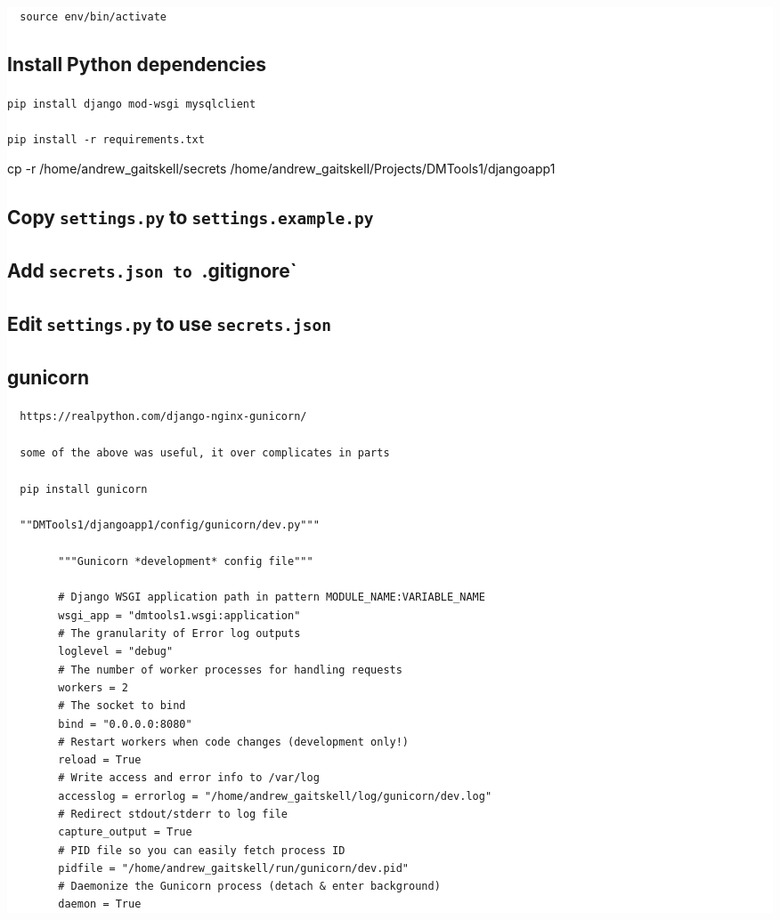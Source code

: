       source env/bin/activate

## Install Python dependencies  

    pip install django mod-wsgi mysqlclient
    
    pip install -r requirements.txt 



cp -r /home/andrew_gaitskell/secrets /home/andrew_gaitskell/Projects/DMTools1/djangoapp1


## Copy `settings.py` to `settings.example.py`

## Add `secrets.json to `.gitignore`

## Edit `settings.py` to use `secrets.json`

      
## gunicorn

      https://realpython.com/django-nginx-gunicorn/
      
      some of the above was useful, it over complicates in parts
      
      pip install gunicorn
      
      ""DMTools1/djangoapp1/config/gunicorn/dev.py"""

            """Gunicorn *development* config file"""

            # Django WSGI application path in pattern MODULE_NAME:VARIABLE_NAME
            wsgi_app = "dmtools1.wsgi:application"
            # The granularity of Error log outputs
            loglevel = "debug"
            # The number of worker processes for handling requests
            workers = 2
            # The socket to bind
            bind = "0.0.0.0:8080"
            # Restart workers when code changes (development only!)
            reload = True
            # Write access and error info to /var/log
            accesslog = errorlog = "/home/andrew_gaitskell/log/gunicorn/dev.log"
            # Redirect stdout/stderr to log file
            capture_output = True
            # PID file so you can easily fetch process ID
            pidfile = "/home/andrew_gaitskell/run/gunicorn/dev.pid"
            # Daemonize the Gunicorn process (detach & enter background)
            daemon = True